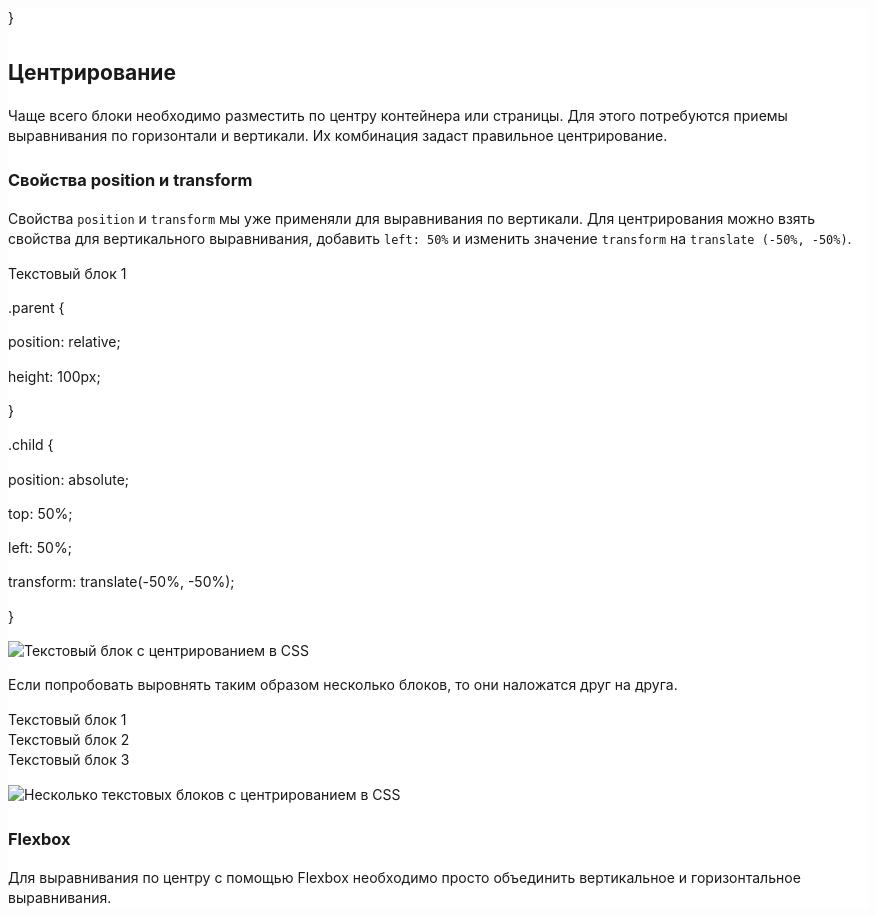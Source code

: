 }
## Центрирование

Чаще всего блоки необходимо разместить по центру контейнера или страницы. Для этого потребуются приемы выравнивания по горизонтали и вертикали. Их комбинация задаст правильное центрирование.

### Свойства position и transform

Свойства `position` и `transform` мы уже применяли для выравнивания по вертикали. Для центрирования можно взять свойства для вертикального выравнивания, добавить `left: 50%` и изменить значение `transform` на `translate (-50%, -50%)`.

<div class="parent">

<div class="child">Текстовый блок 1</div>

</div>

.parent {

position: relative;

height: 100px;

}

.child {

position: absolute;

top: 50%;

left: 50%;

transform: translate(-50%, -50%);

}

![Текстовый блок с центрированием в CSS](https://blog.skillfactory.ru/wp-content/uploads/2023/08/img_1396-1024x576.jpeg)

Если попробовать выровнять таким образом несколько блоков, то они наложатся друг на друга.

<div class="parent">

<div class="child">Текстовый блок 1</div>

<div class="child">Текстовый блок 2</div>

<div class="child">Текстовый блок 3</div>

</div>

![Несколько текстовых блоков с центрированием в CSS](https://blog.skillfactory.ru/wp-content/uploads/2023/08/img_1397-1024x576.jpeg)

### Flexbox

Для выравнивания по центру с помощью Flexbox необходимо просто объединить вертикальное и горизонтальное выравнивания.

<div class="parent">

